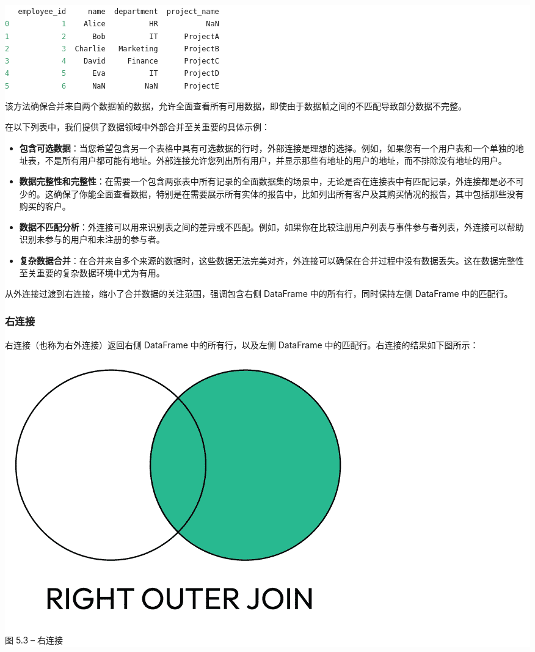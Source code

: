 ```py
   employee_id     name  department  project_name
0            1    Alice          HR           NaN
1            2      Bob          IT      ProjectA
2            3  Charlie   Marketing      ProjectB
3            4    David     Finance      ProjectC
4            5      Eva          IT      ProjectD
5            6      NaN         NaN      ProjectE
```

该方法确保合并来自两个数据帧的数据，允许全面查看所有可用数据，即使由于数据帧之间的不匹配导致部分数据不完整。

在以下列表中，我们提供了数据领域中外部合并至关重要的具体示例：

+   **包含可选数据**：当您希望包含另一个表格中具有可选数据的行时，外部连接是理想的选择。例如，如果您有一个用户表和一个单独的地址表，不是所有用户都可能有地址。外部连接允许您列出所有用户，并显示那些有地址的用户的地址，而不排除没有地址的用户。

+   **数据完整性和完整性**：在需要一个包含两张表中所有记录的全面数据集的场景中，无论是否在连接表中有匹配记录，外连接都是必不可少的。这确保了你能全面查看数据，特别是在需要展示所有实体的报告中，比如列出所有客户及其购买情况的报告，其中包括那些没有购买的客户。

+   **数据不匹配分析**：外连接可以用来识别表之间的差异或不匹配。例如，如果你在比较注册用户列表与事件参与者列表，外连接可以帮助识别未参与的用户和未注册的参与者。

+   **复杂数据合并**：在合并来自多个来源的数据时，这些数据无法完美对齐，外连接可以确保在合并过程中没有数据丢失。这在数据完整性至关重要的复杂数据环境中尤为有用。

从外连接过渡到右连接，缩小了合并数据的关注范围，强调包含右侧 DataFrame 中的所有行，同时保持左侧 DataFrame 中的匹配行。

### 右连接

右连接（也称为右外连接）返回右侧 DataFrame 中的所有行，以及左侧 DataFrame 中的匹配行。右连接的结果如下图所示：

![图 5.3 – 右连接](img/B19801_05_3.jpg)

图 5.3 – 右连接
